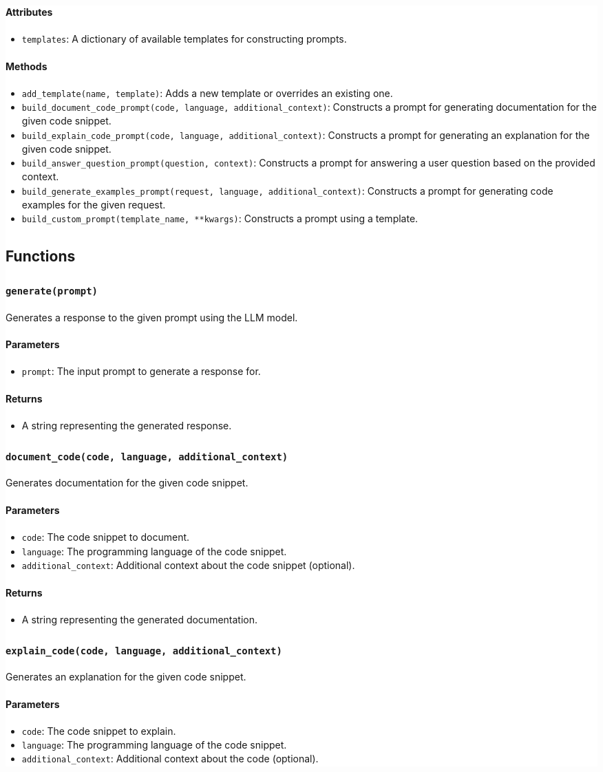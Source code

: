 #### Attributes

*   `templates`: A dictionary of available templates for constructing prompts.

#### Methods

*   `add_template(name, template)`: Adds a new template or overrides an existing one.
*   `build_document_code_prompt(code, language, additional_context)`: Constructs a prompt for generating documentation for the given code snippet.
*   `build_explain_code_prompt(code, language, additional_context)`: Constructs a prompt for generating an explanation for the given code snippet.
*   `build_answer_question_prompt(question, context)`: Constructs a prompt for answering a user question based on the provided context.
*   `build_generate_examples_prompt(request, language, additional_context)`: Constructs a prompt for generating code examples for the given request.
*   `build_custom_prompt(template_name, **kwargs)`: Constructs a prompt using a template.

Functions
---------

### `generate(prompt)`

Generates a response to the given prompt using the LLM model.

#### Parameters

*   `prompt`: The input prompt to generate a response for.

#### Returns

*   A string representing the generated response.

### `document_code(code, language, additional_context)`

Generates documentation for the given code snippet.

#### Parameters

*   `code`: The code snippet to document.
*   `language`: The programming language of the code snippet.
*   `additional_context`: Additional context about the code snippet (optional).

#### Returns

*   A string representing the generated documentation.

### `explain_code(code, language, additional_context)`

Generates an explanation for the given code snippet.

#### Parameters

*   `code`: The code snippet to explain.
*   `language`: The programming language of the code snippet.
*   `additional_context`: Additional context about the code (optional).
